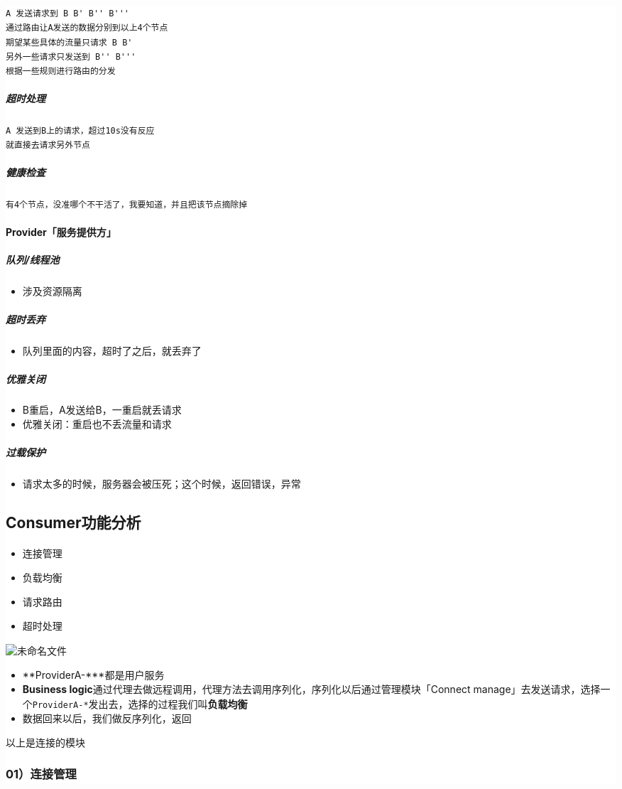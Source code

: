 ```
A 发送请求到 B B' B'' B'''
通过路由让A发送的数据分别到以上4个节点
期望某些具体的流量只请求 B B' 
另外一些请求只发送到 B'' B'''
根据一些规则进行路由的分发
```

##### 超时处理
```
A 发送到B上的请求，超过10s没有反应
就直接去请求另外节点
```

##### 健康检查
```
有4个节点，没准哪个不干活了，我要知道，并且把该节点摘除掉
```
#### Provider「服务提供方」

##### 队列/线程池

- 涉及资源隔离

##### 超时丢弃

- 队列里面的内容，超时了之后，就丢弃了

##### 优雅关闭

- B重启，A发送给B，一重启就丢请求
- 优雅关闭：重启也不丢流量和请求

##### 过载保护

- 请求太多的时候，服务器会被压死；这个时候，返回错误，异常

## Consumer功能分析

- 连接管理

- 负载均衡

- 请求路由

- 超时处理

![未命名文件](https://gitee.com/datau001/picgo/raw/master/images/202111172031225.png)

- **ProviderA-***都是用户服务
- **Business logic**通过代理去做远程调用，代理方法去调用序列化，序列化以后通过管理模块「Connect manage」去发送请求，选择一个`ProviderA-*`发出去，选择的过程我们叫**负载均衡**
- 数据回来以后，我们做反序列化，返回

以上是连接的模块

### 01）连接管理
